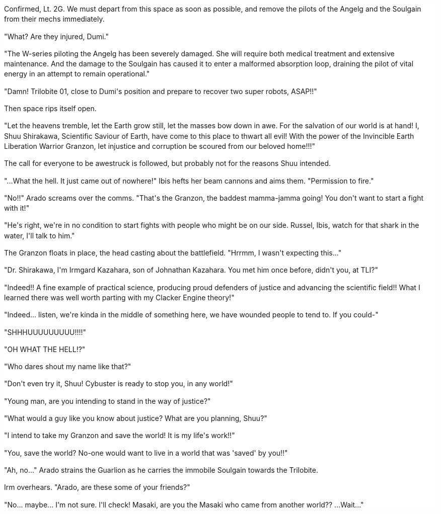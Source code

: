 Confirmed, Lt. 2G. We must depart from this space as soon as possible, and remove the pilots of the Angelg and the Soulgain from their mechs immediately.

"What? Are they injured, Dumi."

"The W-series piloting the Angelg has been severely damaged. She will require both medical treatment and extensive maintenance. And the damage to the Soulgain has caused it to enter a malformed absorption loop, draining the pilot of vital energy in an attempt to remain operational."

"Damn! Trilobite 01, close to Dumi's position and prepare to recover two super robots, ASAP!!"

Then space rips itself open.

"Let the heavens tremble, let the Earth grow still, let the masses bow down in awe. For the salvation of our world is at hand! I, Shuu Shirakawa, Scientific Saviour of Earth, have come to this place to thwart all evil! With the power of the Invincible Earth Liberation Warrior Granzon, let injustice and corruption be scoured from our beloved home!!!"

The call for everyone to be awestruck is followed, but probably not for the reasons Shuu intended.

"...What the hell. It just came out of nowhere!" Ibis hefts her beam cannons and aims them. "Permission to fire."

"No!!" Arado screams over the comms. "That's the Granzon, the baddest mamma-jamma going! You don't want to start a fight with it!"

"He's right, we're in no condition to start fights with people who might be on our side. Russel, Ibis, watch for that shark in the water, I'll talk to him."

The Granzon floats in place, the head casting about the battlefield. "Hrrmm, I wasn't expecting this..."

"Dr. Shirakawa, I'm Irmgard Kazahara, son of Johnathan Kazahara. You met him once before, didn't you, at TLI?"

"Indeed!! A fine example of practical science, producing proud defenders of justice and advancing the scientific field!! What I learned there was well worth parting with my Clacker Engine theory!"

"Indeed... listen, we're kinda in the middle of something here, we have wounded people to tend to. If you could-"

"SHHHUUUUUUUUU!!!!"

"OH WHAT THE HELL!?"

"Who dares shout my name like that?"

"Don't even try it, Shuu! Cybuster is ready to stop you, in any world!"

"Young man, are you intending to stand in the way of justice?"

"What would a guy like you know about justice? What are you planning, Shuu?"

"I intend to take my Granzon and save the world! It is my life's work!!"

"You, save the world? No-one would want to live in a world that was 'saved' by you!!"

"Ah, no..." Arado strains the Guarlion as he carries the immobile Soulgain towards the Trilobite.

Irm overhears. "Arado, are these some of your friends?"

"No... maybe... I'm not sure. I'll check! Masaki, are you the Masaki who came from another world?? ...Wait..."
